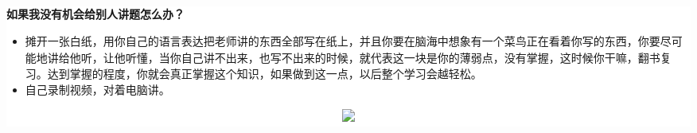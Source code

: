 


**如果我没有机会给别人讲题怎么办？**
- 摊开一张白纸，用你自己的语言表达把老师讲的东西全部写在纸上，并且你要在脑海中想象有一个菜鸟正在看着你写的东西，你要尽可能地讲给他听，让他听懂，当你自己讲不出来，也写不出来的时候，就代表这一块是你的薄弱点，没有掌握，这时候你干嘛，翻书复习。达到掌握的程度，你就会真正掌握这个知识，如果做到这一点，以后整个学习会越轻松。
- 自己录制视频，对着电脑讲。
<div align=center>
<img src=https://tse1-mm.cn.bing.net/th/id/OIP-C._H5vKzDd-t9ga8kpovkA4AHaG9?pid=ImgDet&rs=1 width = 50%/>
</div>






